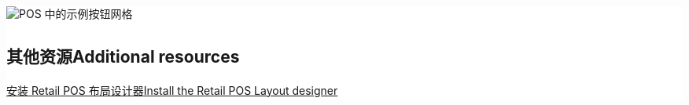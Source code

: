 ![POS 中的示例按钮网格](../retail/media/Example-Button-Grid-In-POS.png)

## <a name="additional-resources"></a><span data-ttu-id="0924b-263">其他资源</span><span class="sxs-lookup"><span data-stu-id="0924b-263">Additional resources</span></span>

[<span data-ttu-id="0924b-264">安装 Retail POS 布局设计器</span><span class="sxs-lookup"><span data-stu-id="0924b-264">Install the Retail POS Layout designer</span></span>](install-pos-layout-designer.md)
